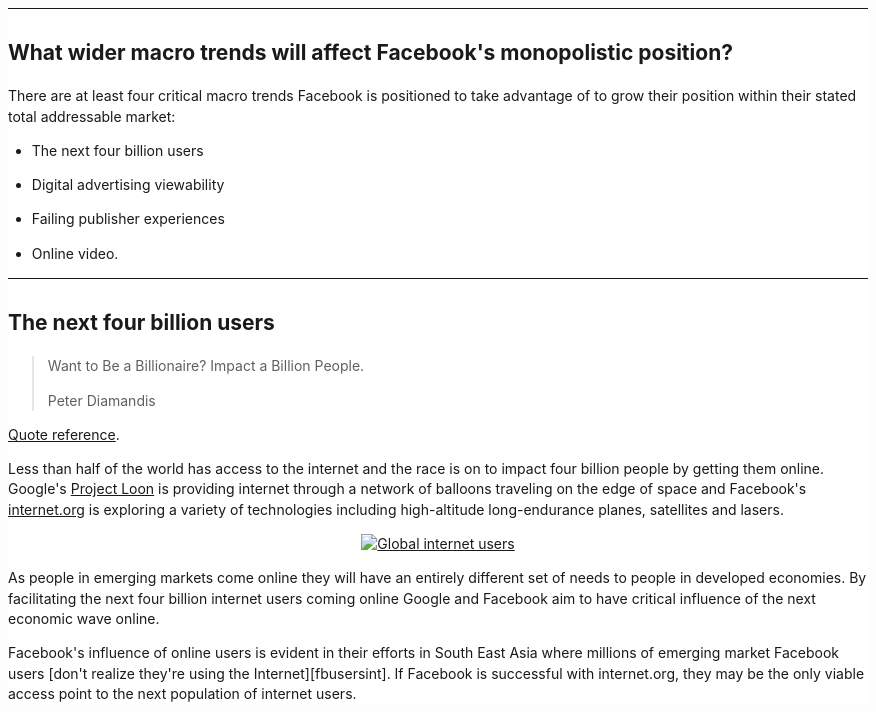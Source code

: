 ***

## What wider macro trends will affect Facebook's monopolistic position?

There are at least four critical macro trends Facebook is positioned to take advantage of to grow their position within their stated total addressable market:

* The next four billion users

* Digital advertising viewability

* Failing publisher experiences

* Online video.

***

## The next four billion users

<blockquote>
  <p>
    Want to Be a Billionaire? Impact a Billion People.
  <p>
  <footer>
    Peter Diamandis
  </footer>
</blockquote>

[Quote reference][peterdquote].

[peterdquote]:http://stfi.re/vakdr

Less than half of the world has access to the internet and the race is on to impact four billion people by getting them online. Google's [Project Loon][ploon] is providing internet through a network of balloons traveling on the edge of space and Facebook's [internet.org][intorg] is exploring a variety of technologies including high-altitude long-endurance planes, satellites and lasers.

[ploon]:http://stfi.re/enynn

[intorg]:http://stfi.re/jnlnr

<div class='graph'>
    <a href="https://plot.ly/~Vladiim/81/" target="blank" title="Global internet users" style="display: block; text-align: center;"><img src="https://plot.ly/~Vladiim/81.png" alt="Global internet users" style="max-width: 100%;width: 685px;"  width="685" onerror="this.onerror=null;this.src='https://plot.ly/404.png';" /></a>
    <script data-plotly="Vladiim:81"  src="https://plot.ly/embed.js" async></script>
</div>

As people in emerging markets come online they will have an entirely different set of needs to people in developed economies. By facilitating the next four billion internet users coming online Google and Facebook aim to have critical influence of the next economic wave online.

Facebook's influence of online users is evident in their efforts in South East Asia where millions of emerging market Facebook users [don't realize they're using the Internet][fbusersint]. If Facebook is successful with internet.org, they may be the only viable access point to the next population of internet users.
